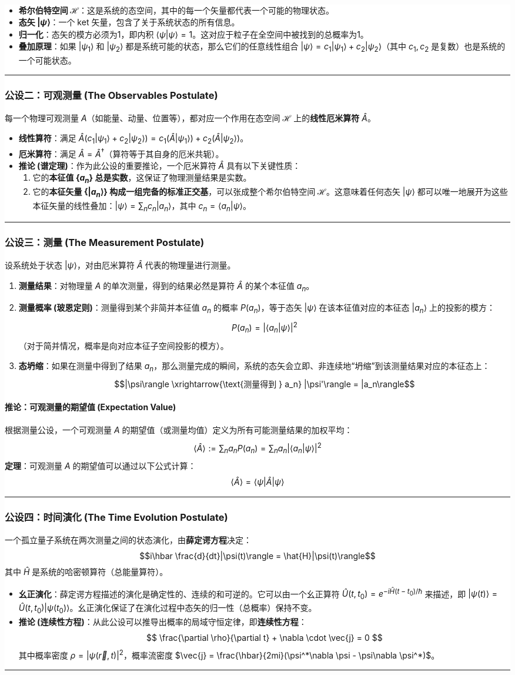 * **希尔伯特空间 $\mathcal{H}$**：这是系统的态空间，其中的每一个矢量都代表一个可能的物理状态。
* **态矢 $|\psi\rangle$**：一个 ket 矢量，包含了关于系统状态的所有信息。
* **归一化**：态矢的模方必须为1，即内积 $\langle\psi|\psi\rangle = 1$。这对应于粒子在全空间中被找到的总概率为1。
* **叠加原理**：如果 $|\psi_1\rangle$ 和 $|\psi_2\rangle$ 都是系统可能的状态，那么它们的任意线性组合 $|\psi\rangle = c_1|\psi_1\rangle + c_2|\psi_2\rangle$（其中 $c_1, c_2$ 是复数）也是系统的一个可能状态。

---
### **公设二：可观测量 (The Observables Postulate)**

每一个物理可观测量 $A$（如能量、动量、位置等），都对应一个作用在态空间 $\mathcal{H}$ 上的**线性厄米算符** $\hat{A}$。

* **线性算符**：满足 $\hat{A}(c_1|\psi_1\rangle + c_2|\psi_2\rangle) = c_1(\hat{A}|\psi_1\rangle) + c_2(\hat{A}|\psi_2\rangle)$。
* **厄米算符**：满足 $\hat{A} = \hat{A}^\dagger$（算符等于其自身的厄米共轭）。
* **推论 (谱定理)**：作为此公设的重要推论，一个厄米算符 $\hat{A}$ 具有以下关键性质：
    1.  它的**本征值 $\{a_n\}$ 总是实数**，这保证了物理测量结果是实数。
    2.  它的**本征矢量 $\{|a_n\rangle\}$ 构成一组完备的标准正交基**，可以张成整个希尔伯特空间 $\mathcal{H}$。这意味着任何态矢 $|\psi\rangle$ 都可以唯一地展开为这些本征矢量的线性叠加：$|\psi\rangle = \sum_n c_n |a_n\rangle$，其中 $c_n = \langle a_n|\psi\rangle$。

---
### **公设三：测量 (The Measurement Postulate)**

设系统处于状态 $|\psi\rangle$，对由厄米算符 $\hat{A}$ 代表的物理量进行测量。

1.  **测量结果**：对物理量 $A$ 的单次测量，得到的结果必然是算符 $\hat{A}$ 的某个本征值 $a_n$。

2.  **测量概率 (玻恩定则)**：测量得到某个非简并本征值 $a_n$ 的概率 $P(a_n)$，等于态矢 $|\psi\rangle$ 在该本征值对应的本征态 $|a_n\rangle$ 上的投影的模方：
    $$P(a_n) = |\langle a_n|\psi\rangle|^2$$
    （对于简并情况，概率是向对应本征子空间投影的模方）。

3.  **态坍缩**：如果在测量中得到了结果 $a_n$，那么测量完成的瞬间，系统的态矢会立即、非连续地“坍缩”到该测量结果对应的本征态上：
    $$|\psi\rangle \xrightarrow{\text{测量得到 } a_n} |\psi'\rangle = |a_n\rangle$$

#### **推论：可观测量的期望值 (Expectation Value)**

根据测量公设，一个可观测量 $A$ 的期望值（或测量均值）定义为所有可能测量结果的加权平均：
$$
\langle \hat{A} \rangle := \sum_n a_n P(a_n) = \sum_n a_n |\langle a_n|\psi\rangle|^2
$$
**定理**：可观测量 $A$ 的期望值可以通过以下公式计算：
$$
\langle \hat{A} \rangle = \langle\psi|\hat{A}|\psi\rangle
$$

---
### **公设四：时间演化 (The Time Evolution Postulate)**

一个孤立量子系统在两次测量之间的状态演化，由**薛定谔方程**决定：
$$i\hbar \frac{d}{dt}|\psi(t)\rangle = \hat{H}|\psi(t)\rangle$$
其中 $\hat{H}$ 是系统的哈密顿算符（总能量算符）。

* **幺正演化**：薛定谔方程描述的演化是确定性的、连续的和可逆的。它可以由一个幺正算符 $\hat{U}(t, t_0) = e^{-i\hat{H}(t-t_0)/\hbar}$ 来描述，即 $|\psi(t)\rangle = \hat{U}(t, t_0)|\psi(t_0)\rangle$。幺正演化保证了在演化过程中态矢的归一性（总概率）保持不变。
* **推论 (连续性方程)**：从此公设可以推导出概率的局域守恒定律，即**连续性方程**：
    $$
    \frac{\partial \rho}{\partial t} + \nabla \cdot \vec{j} = 0
    $$
    其中概率密度 $\rho=|\psi(\vec{r},t)|^2$，概率流密度 $\vec{j} = \frac{\hbar}{2mi}(\psi^*\nabla \psi - \psi\nabla \psi^*)$。

---